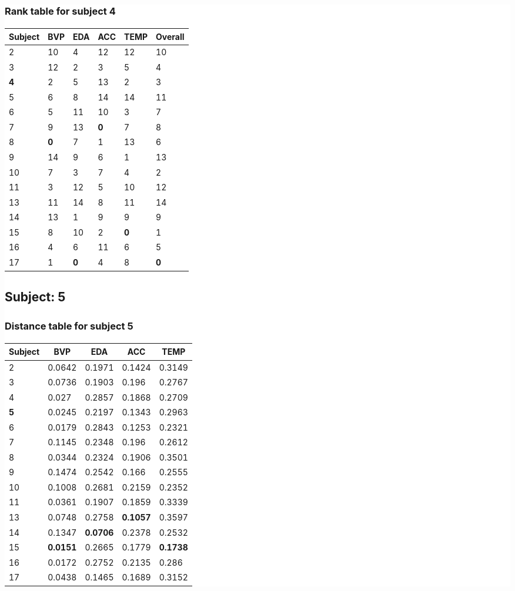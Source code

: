 ### Rank table for subject 4
| Subject | BVP | EDA | ACC | TEMP | Overall |
|---|---|---|---|---|---|
| 2 | 10 | 4 | 12 | 12 | 10 |
| 3 | 12 | 2 | 3 | 5 | 4 |
| **4** | 2 | 5 | 13 | 2 | 3 |
| 5 | 6 | 8 | 14 | 14 | 11 |
| 6 | 5 | 11 | 10 | 3 | 7 |
| 7 | 9 | 13 | **0** | 7 | 8 |
| 8 | **0** | 7 | 1 | 13 | 6 |
| 9 | 14 | 9 | 6 | 1 | 13 |
| 10 | 7 | 3 | 7 | 4 | 2 |
| 11 | 3 | 12 | 5 | 10 | 12 |
| 13 | 11 | 14 | 8 | 11 | 14 |
| 14 | 13 | 1 | 9 | 9 | 9 |
| 15 | 8 | 10 | 2 | **0** | 1 |
| 16 | 4 | 6 | 11 | 6 | 5 |
| 17 | 1 | **0** | 4 | 8 | **0** |

## Subject: 5
### Distance table for subject 5
| Subject | BVP | EDA | ACC | TEMP |
|---|---|---|---|---|
| 2 | 0.0642 | 0.1971 | 0.1424 | 0.3149 |
| 3 | 0.0736 | 0.1903 | 0.196 | 0.2767 |
| 4 | 0.027 | 0.2857 | 0.1868 | 0.2709 |
| **5** | 0.0245 | 0.2197 | 0.1343 | 0.2963 |
| 6 | 0.0179 | 0.2843 | 0.1253 | 0.2321 |
| 7 | 0.1145 | 0.2348 | 0.196 | 0.2612 |
| 8 | 0.0344 | 0.2324 | 0.1906 | 0.3501 |
| 9 | 0.1474 | 0.2542 | 0.166 | 0.2555 |
| 10 | 0.1008 | 0.2681 | 0.2159 | 0.2352 |
| 11 | 0.0361 | 0.1907 | 0.1859 | 0.3339 |
| 13 | 0.0748 | 0.2758 | **0.1057** | 0.3597 |
| 14 | 0.1347 | **0.0706** | 0.2378 | 0.2532 |
| 15 | **0.0151** | 0.2665 | 0.1779 | **0.1738** |
| 16 | 0.0172 | 0.2752 | 0.2135 | 0.286 |
| 17 | 0.0438 | 0.1465 | 0.1689 | 0.3152 |
